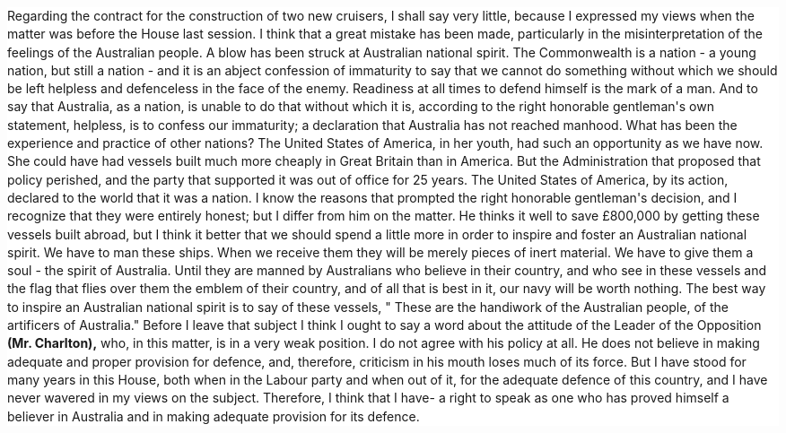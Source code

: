 Regarding the contract for the construction of two new cruisers, I shall say very little, because I expressed my views when the matter was before the House last session. I think that a great mistake has been made, particularly in the misinterpretation of the feelings of the Australian people. A blow has been struck at Australian national spirit. The Commonwealth is a nation - a young nation, but still a nation - and it is an abject confession of immaturity to say that we cannot do something without which we should be left helpless and defenceless in the face of the enemy. Readiness at all times to defend himself is the mark of a man. And to say that Australia, as a nation, is unable to do that without which it is, according to the right honorable gentleman's own statement, helpless, is to confess our immaturity; a declaration that Australia has not reached manhood. What has been the experience and practice of other nations? The United States of America, in her youth, had such an opportunity as we have now. She could have had vessels built much more cheaply in Great Britain than in America. But the Administration that proposed that policy perished, and the party that supported it was out of office for 25 years. The United States of America, by its action, declared to the world that it was a nation. I know the reasons that prompted the right honorable gentleman's decision, and I recognize that they were entirely honest; but I differ from him on the matter. He thinks it well to save £800,000 by getting these vessels built abroad, but I think it better that we should spend a little more in order to inspire and foster an Australian national spirit. We have to man these ships. When we receive them they will be merely pieces of inert material. We have to give them a soul - the spirit of Australia. Until they are manned by Australians who believe in their country, and who see in these vessels and the flag that flies over them the emblem of their country, and of all that is best in it, our navy will be worth nothing. The best way to inspire an Australian national spirit is to say of these vessels, " These are the handiwork of the Australian people, of the artificers of Australia." Before I leave that subject I think I ought to say a word about the attitude of the Leader of the Opposition  **(Mr. Charlton),**  who, in this matter, is in a very weak position. I do not agree with his policy at all. He does not believe in making adequate and proper provision for defence, and, therefore, criticism in his mouth loses much of its force. But I have stood for many years in this House, both when in the Labour party and when out of it, for the adequate defence of this country, and I have never wavered in my views on the subject. Therefore, I think that I have- a right to speak as one who has proved himself a believer in Australia and in making adequate provision for its defence. 
